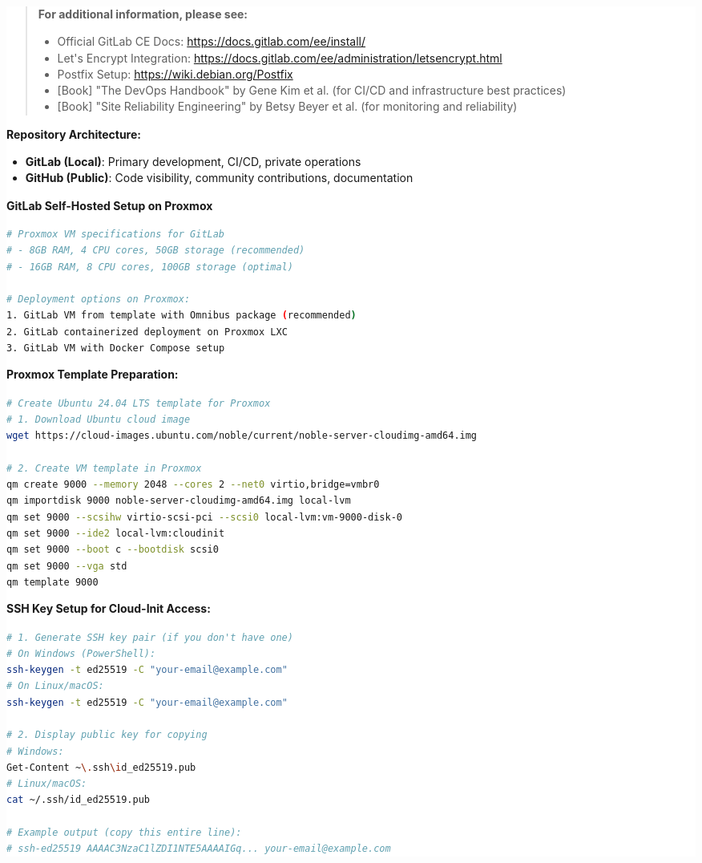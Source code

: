 > **For additional information, please see:**
> - Official GitLab CE Docs: https://docs.gitlab.com/ee/install/
> - Let's Encrypt Integration: https://docs.gitlab.com/ee/administration/letsencrypt.html
> - Postfix Setup: https://wiki.debian.org/Postfix
> - [Book] "The DevOps Handbook" by Gene Kim et al. (for CI/CD and infrastructure best practices)
> - [Book] "Site Reliability Engineering" by Betsy Beyer et al. (for monitoring and reliability)

**Repository Architecture:**
- **GitLab (Local)**: Primary development, CI/CD, private operations
- **GitHub (Public)**: Code visibility, community contributions, documentation

**GitLab Self-Hosted Setup on Proxmox**
```bash
# Proxmox VM specifications for GitLab
# - 8GB RAM, 4 CPU cores, 50GB storage (recommended)
# - 16GB RAM, 8 CPU cores, 100GB storage (optimal)

# Deployment options on Proxmox:
1. GitLab VM from template with Omnibus package (recommended)
2. GitLab containerized deployment on Proxmox LXC
3. GitLab VM with Docker Compose setup
```

**Proxmox Template Preparation:**
```bash
# Create Ubuntu 24.04 LTS template for Proxmox
# 1. Download Ubuntu cloud image
wget https://cloud-images.ubuntu.com/noble/current/noble-server-cloudimg-amd64.img

# 2. Create VM template in Proxmox
qm create 9000 --memory 2048 --cores 2 --net0 virtio,bridge=vmbr0
qm importdisk 9000 noble-server-cloudimg-amd64.img local-lvm
qm set 9000 --scsihw virtio-scsi-pci --scsi0 local-lvm:vm-9000-disk-0
qm set 9000 --ide2 local-lvm:cloudinit
qm set 9000 --boot c --bootdisk scsi0
qm set 9000 --vga std
qm template 9000
```

**SSH Key Setup for Cloud-Init Access:**
```bash
# 1. Generate SSH key pair (if you don't have one)
# On Windows (PowerShell):
ssh-keygen -t ed25519 -C "your-email@example.com"
# On Linux/macOS:
ssh-keygen -t ed25519 -C "your-email@example.com"

# 2. Display public key for copying
# Windows:
Get-Content ~\.ssh\id_ed25519.pub
# Linux/macOS:
cat ~/.ssh/id_ed25519.pub

# Example output (copy this entire line):
# ssh-ed25519 AAAAC3NzaC1lZDI1NTE5AAAAIGq... your-email@example.com
```
